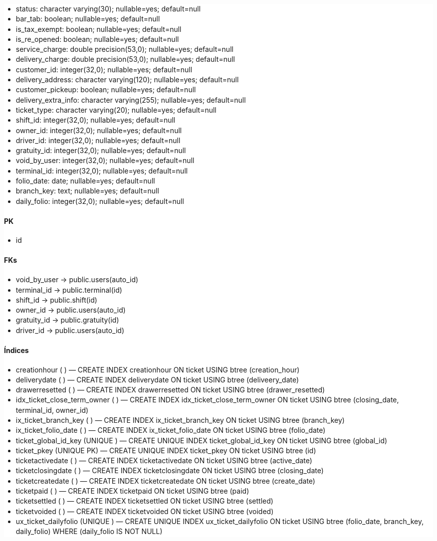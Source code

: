 - status: character varying(30); nullable=yes; default=null
- bar_tab: boolean; nullable=yes; default=null
- is_tax_exempt: boolean; nullable=yes; default=null
- is_re_opened: boolean; nullable=yes; default=null
- service_charge: double precision(53,0); nullable=yes; default=null
- delivery_charge: double precision(53,0); nullable=yes; default=null
- customer_id: integer(32,0); nullable=yes; default=null
- delivery_address: character varying(120); nullable=yes; default=null
- customer_pickeup: boolean; nullable=yes; default=null
- delivery_extra_info: character varying(255); nullable=yes; default=null
- ticket_type: character varying(20); nullable=yes; default=null
- shift_id: integer(32,0); nullable=yes; default=null
- owner_id: integer(32,0); nullable=yes; default=null
- driver_id: integer(32,0); nullable=yes; default=null
- gratuity_id: integer(32,0); nullable=yes; default=null
- void_by_user: integer(32,0); nullable=yes; default=null
- terminal_id: integer(32,0); nullable=yes; default=null
- folio_date: date; nullable=yes; default=null
- branch_key: text; nullable=yes; default=null
- daily_folio: integer(32,0); nullable=yes; default=null

#### PK
- id

#### FKs
- void_by_user → public.users(auto_id)
- terminal_id → public.terminal(id)
- shift_id → public.shift(id)
- owner_id → public.users(auto_id)
- gratuity_id → public.gratuity(id)
- driver_id → public.users(auto_id)

#### Índices
- creationhour ( ) — CREATE INDEX creationhour ON ticket USING btree (creation_hour)
- deliverydate ( ) — CREATE INDEX deliverydate ON ticket USING btree (deliveery_date)
- drawerresetted ( ) — CREATE INDEX drawerresetted ON ticket USING btree (drawer_resetted)
- idx_ticket_close_term_owner ( ) — CREATE INDEX idx_ticket_close_term_owner ON ticket USING btree (closing_date, terminal_id, owner_id)
- ix_ticket_branch_key ( ) — CREATE INDEX ix_ticket_branch_key ON ticket USING btree (branch_key)
- ix_ticket_folio_date ( ) — CREATE INDEX ix_ticket_folio_date ON ticket USING btree (folio_date)
- ticket_global_id_key (UNIQUE ) — CREATE UNIQUE INDEX ticket_global_id_key ON ticket USING btree (global_id)
- ticket_pkey (UNIQUE PK) — CREATE UNIQUE INDEX ticket_pkey ON ticket USING btree (id)
- ticketactivedate ( ) — CREATE INDEX ticketactivedate ON ticket USING btree (active_date)
- ticketclosingdate ( ) — CREATE INDEX ticketclosingdate ON ticket USING btree (closing_date)
- ticketcreatedate ( ) — CREATE INDEX ticketcreatedate ON ticket USING btree (create_date)
- ticketpaid ( ) — CREATE INDEX ticketpaid ON ticket USING btree (paid)
- ticketsettled ( ) — CREATE INDEX ticketsettled ON ticket USING btree (settled)
- ticketvoided ( ) — CREATE INDEX ticketvoided ON ticket USING btree (voided)
- ux_ticket_dailyfolio (UNIQUE ) — CREATE UNIQUE INDEX ux_ticket_dailyfolio ON ticket USING btree (folio_date, branch_key, daily_folio) WHERE (daily_folio IS NOT NULL)
